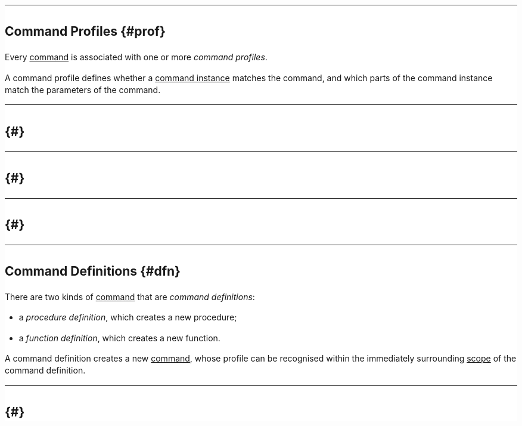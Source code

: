 


-----------------------------------------------------------------------------------------------
## Command Profiles {#prof}

Every [command](#cmd) is associated with one or more _command profiles_. 

A command profile defines whether a [command instance](#inst) matches the command, and which
parts of the command instance match the parameters of the command. 










-----------------------------------------------------------------------------------------------
## {#}




-----------------------------------------------------------------------------------------------
## {#}




-----------------------------------------------------------------------------------------------
## {#}




-----------------------------------------------------------------------------------------------
## Command Definitions {#dfn}

There are two kinds of [command](#cmd) that are _command definitions_: 

 * a _procedure definition_, which creates a new procedure; 
 
 * a _function definition_, which creates a new function. 

A command definition creates a new [command](#cmd), whose profile can be recognised within the
immediately surrounding [scope](#scope) of the command definition. 








-----------------------------------------------------------------------------------------------
## {#}


